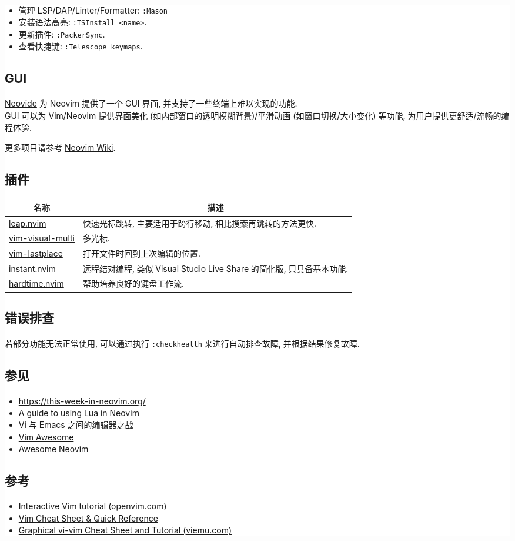 - 管理 LSP/DAP/Linter/Formatter: `:Mason`
- 安装语法高亮: `:TSInstall <name>`.
- 更新插件: `:PackerSync`.
- 查看快捷键: `:Telescope keymaps`.

## GUI

[Neovide](https://neovide.dev/) 为 Neovim 提供了一个 GUI 界面, 并支持了一些终端上难以实现的功能.  
GUI 可以为 Vim/Neovim 提供界面美化 (如内部窗口的透明模糊背景)/平滑动画 (如窗口切换/大小变化) 等功能, 为用户提供更舒适/流畅的编程体验.  

更多项目请参考 [Neovim Wiki](https://github.com/neovim/neovim/wiki/Related-projects#gui).  

## 插件

| 名称               | 描述                                                                  |
|--------------------|---------------------------------------------------------------------|
| [leap.nvim]        | 快速光标跳转, 主要适用于跨行移动, 相比搜索再跳转的方法更快.           |
| [vim-visual-multi] | 多光标.                                                               |
| [vim-lastplace]    | 打开文件时回到上次编辑的位置.                                         |
| [instant.nvim]     | 远程结对编程, 类似 Visual Studio Live Share 的简化版, 只具备基本功能. |
| [hardtime.nvim]    | 帮助培养良好的键盘工作流.                                             |

[leap.nvim]: https://github.com/ggandor/leap.nvim
[vim-visual-multi]: https://github.com/mg979/vim-visual-multi
[vim-lastplace]: https://github.com/farmergreg/vim-lastplace
[instant.nvim]: https://github.com/jbyuki/instant.nvim
[hardtime.nvim]: https://github.com/m4xshen/hardtime.nvim

## 错误排查

若部分功能无法正常使用, 可以通过执行 `:checkhealth` 来进行自动排查故障, 并根据结果修复故障.  

## 参见

- <https://this-week-in-neovim.org/>
- [A guide to using Lua in Neovim](https://github.com/nanotee/nvim-lua-guide)
- [Vi 与 Emacs 之间的编辑器之战](https://en.wikipedia.org/wiki/Editor_war)
- [Vim Awesome](https://vimawesome.com/)
- [Awesome Neovim](https://github.com/rockerBOO/awesome-neovim)

## 参考

- [Interactive Vim tutorial (openvim.com)](https://openvim.com/index.html)
- [Vim Cheat Sheet & Quick Reference](https://quickref.me/vim)
- [Graphical vi-vim Cheat Sheet and Tutorial (viemu.com)](http://www.viemu.com/a_vi_vim_graphical_cheat_sheet_tutorial.html)

[^1]: 也有提供 GUI 的分支项目, 如 gVim/[macVim](https://github.com/macvim-dev/macvim).
[^2]: [Vim](https://neovim.io/doc/user/usr_01.html)/[Neovim](https://neovim.io/doc/user/usr_01.html).
